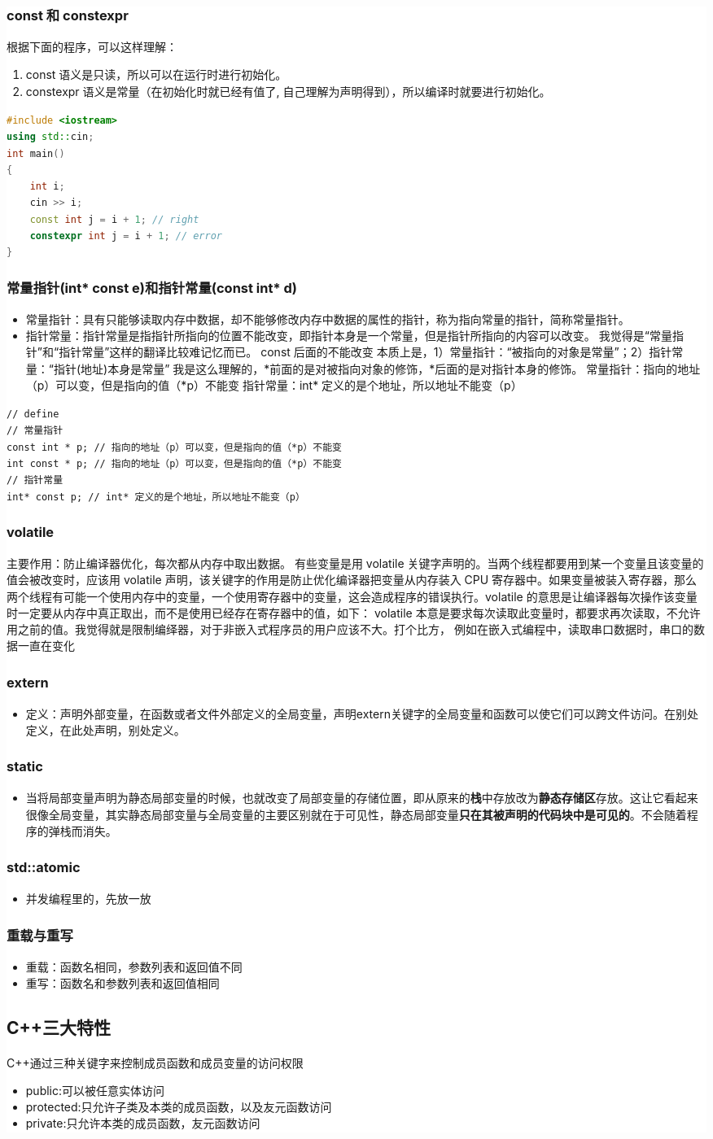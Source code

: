 ### const 和 constexpr
根据下面的程序，可以这样理解：
1. const 语义是只读，所以可以在运行时进行初始化。
2. constexpr 语义是常量（在初始化时就已经有值了, 自己理解为声明得到），所以编译时就要进行初始化。
``` cpp {line-numbers}
#include <iostream>
using std::cin;
int main()
{
    int i;
    cin >> i;
    const int j = i + 1; // right
    constexpr int j = i + 1; // error
}
```
### 常量指针(int* const e)和指针常量(const int\* d)
- 常量指针：具有只能够读取内存中数据，却不能够修改内存中数据的属性的指针，称为指向常量的指针，简称常量指针。
- 指针常量：指针常量是指指针所指向的位置不能改变，即指针本身是一个常量，但是指针所指向的内容可以改变。
我觉得是“常量指针”和“指针常量”这样的翻译比较难记忆而已。
const 后面的不能改变
本质上是，1）常量指针：“被指向的对象是常量”；2）指针常量：“指针(地址)本身是常量”
我是这么理解的，*前面的是对被指向对象的修饰，*后面的是对指针本身的修饰。
常量指针：指向的地址（p）可以变，但是指向的值（\*p）不能变
指针常量：int\* 定义的是个地址，所以地址不能变（p）
```
// define
// 常量指针 
const int * p; // 指向的地址（p）可以变，但是指向的值（*p）不能变
int const * p; // 指向的地址（p）可以变，但是指向的值（*p）不能变
// 指针常量
int* const p; // int* 定义的是个地址，所以地址不能变（p）
```

### volatile
主要作用：防止编译器优化，每次都从内存中取出数据。
有些变量是用 volatile 关键字声明的。当两个线程都要用到某一个变量且该变量的值会被改变时，应该用 volatile 声明，该关键字的作用是防止优化编译器把变量从内存装入 CPU 寄存器中。如果变量被装入寄存器，那么两个线程有可能一个使用内存中的变量，一个使用寄存器中的变量，这会造成程序的错误执行。volatile 的意思是让编译器每次操作该变量时一定要从内存中真正取出，而不是使用已经存在寄存器中的值，如下：
volatile 本意是要求每次读取此变量时，都要求再次读取，不允许用之前的值。我觉得就是限制编绎器，对于非嵌入式程序员的用户应该不大。打个比方，
例如在嵌入式编程中，读取串口数据时，串口的数据一直在变化
### extern
- 定义：声明外部变量，在函数或者文件外部定义的全局变量，声明extern关键字的全局变量和函数可以使它们可以跨文件访问。在别处定义，在此处声明，别处定义。

### static
- 当将局部变量声明为静态局部变量的时候，也就改变了局部变量的存储位置，即从原来的**栈**中存放改为**静态存储区**存放。这让它看起来很像全局变量，其实静态局部变量与全局变量的主要区别就在于可见性，静态局部变量**只在其被声明的代码块中是可见的**。不会随着程序的弹栈而消失。

### std::atomic
- 并发编程里的，先放一放
### 重载与重写
- 重载：函数名相同，参数列表和返回值不同
- 重写：函数名和参数列表和返回值相同
## C++三大特性
C++通过三种关键字来控制成员函数和成员变量的访问权限
- public:可以被任意实体访问
- protected:只允许子类及本类的成员函数，以及友元函数访问
- private:只允许本类的成员函数，友元函数访问
